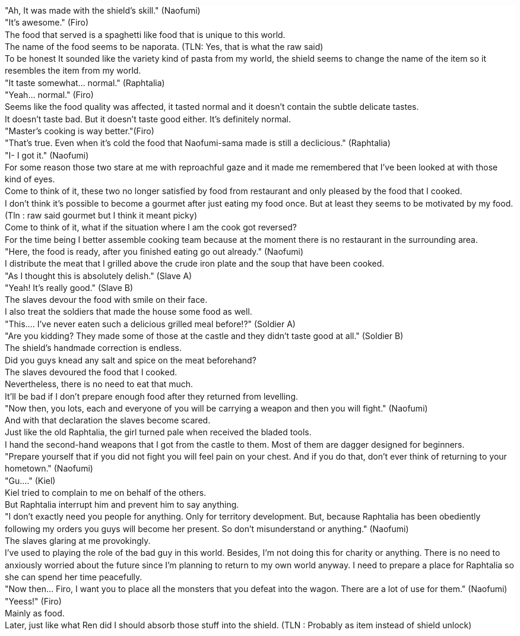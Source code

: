 "Ah, It was made with the shield’s skill." (Naofumi)<br/>
"It’s awesome." (Firo)<br/>
The food that served is a spaghetti like food that is unique to this world.<br/>
The name of the food seems to be naporata. (TLN: Yes, that is what the raw said)<br/>
To be honest It sounded like the variety kind of pasta from my world, the shield seems to change the name of the item so it resembles the item from my world.<br/>
"It taste somewhat… normal." (Raphtalia)<br/>
"Yeah… normal." (Firo)<br/>
Seems like the food quality was affected, it tasted normal and it doesn’t contain the subtle delicate tastes.<br/>
It doesn’t taste bad. But it doesn’t taste good either. It’s definitely normal.<br/>
"Master’s cooking is way better."(Firo)<br/>
"That’s true. Even when it’s cold the food that Naofumi-sama made is still a declicious." (Raphtalia)<br/>
"I- I got it." (Naofumi)<br/>
For some reason those two stare at me with reproachful gaze and it made me remembered that I’ve been looked at with those kind of eyes.<br/>
Come to think of it, these two no longer satisfied by food from restaurant and only pleased by the food that I cooked.<br/>
I don’t think it’s possible to become a gourmet after just eating my food once. But at least they seems to be motivated by my food. (Tln : raw said gourmet but I think it meant picky)<br/>
Come to think of it, what if the situation where I am the cook got reversed?<br/>
For the time being I better assemble cooking team because at the moment there is no restaurant in the surrounding area.<br/>
"Here, the food is ready, after you finished eating go out already." (Naofumi)<br/>
I distribute the meat that I grilled above the crude iron plate and the soup that have been cooked.<br/>
"As I thought this is absolutely delish." (Slave A)<br/>
"Yeah! It’s really good." (Slave B)<br/>
The slaves devour the food with smile on their face.<br/>
I also treat the soldiers that made the house some food as well.<br/>
"This…. I’ve never eaten such a delicious grilled meal before!?" (Soldier A)<br/>
"Are you kidding? They made some of those at the castle and they didn’t taste good at all." (Soldier B)<br/>
The shield’s handmade correction is endless.<br/>
Did you guys knead any salt and spice on the meat beforehand?<br/>
The slaves devoured the food that I cooked.<br/>
Nevertheless, there is no need to eat that much.<br/>
It’ll be bad if I don’t prepare enough food after they returned from levelling.<br/>
"Now then, you lots, each and everyone of you will be carrying a weapon and then you will fight." (Naofumi)<br/>
And with that declaration the slaves become scared.<br/>
Just like the old Raphtalia, the girl turned pale when received the bladed tools.<br/>
I hand the second-hand weapons that I got from the castle to them. Most of them are dagger designed for beginners.<br/>
"Prepare yourself that if you did not fight you will feel pain on your chest. And if you do that, don’t ever think of returning to your hometown." (Naofumi)<br/>
"Gu…." (Kiel)<br/>
Kiel tried to complain to me on behalf of the others.<br/>
But Raphtalia interrupt him and prevent him to say anything.<br/>
"I don’t exactly need you people for anything. Only for territory development. But, because Raphtalia has been obediently following my orders you guys will become her present. So don’t misunderstand or anything." (Naofumi)<br/>
The slaves glaring at me provokingly.<br/>
I’ve used to playing the role of the bad guy in this world. Besides, I’m not doing this for charity or anything. There is no need to anxiously worried about the future since I’m planning to return to my own world anyway. I need to prepare a place for Raphtalia so she can spend her time peacefully.<br/>
"Now then… Firo, I want you to place all the monsters that you defeat into the wagon. There are a lot of use for them." (Naofumi)<br/>
"Yeess!" (Firo)<br/>
Mainly as food.<br/>
Later, just like what Ren did I should absorb those stuff into the shield. (TLN : Probably as item instead of shield unlock)<br/>